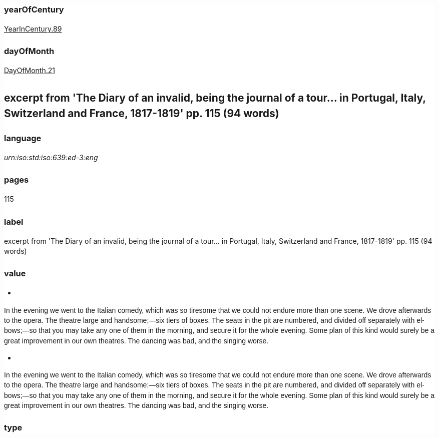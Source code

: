 ### yearOfCentury


[YearInCentury.89](#YearInCentury.89)

### dayOfMonth


[DayOfMonth.21](#DayOfMonth.21)

## excerpt from 'The Diary of an invalid, being the journal of a tour... in Portugal, Italy, Switzerland and France, 1817-1819' pp. 115 (94 words)

### language


*urn:iso:std:iso:639:ed-3:eng*

### pages


115

### label


excerpt from 'The Diary of an invalid, being the journal of a tour... in Portugal, Italy, Switzerland and France, 1817-1819' pp. 115 (94 words)

### value

 - <p>&nbsp;</p>
<p class="MsoNormal" style="mso-pagination: none; mso-layout-grid-align: none; text-autospace: none;"><span lang="EN-US" style="font-family: Arial; mso-bidi-font-family: Arial; mso-ansi-language: EN-US;">In the evening we went to the Italian comedy, which was so tiresome that we could not endure more than one scene. We drove afterwards to the opera. The theatre large and handsome;&mdash;six tiers of boxes. The seats in the pit are numbered, and divided off separately with elbows;&mdash;so that you may take any one of them in the morning, and secure it for the whole evening. Some plan of this kind would surely be a great improvement in our own theatres. The dancing was bad, and the singing worse.</span></p>

 - <p>   </p>
<p class="MsoNormal" style="mso-pagination: none; mso-layout-grid-align: none; text-autospace: none;"><span lang="EN-US" style="font-family: Arial; mso-bidi-font-family: Arial; mso-ansi-language: EN-US;">In the evening we went to the Italian comedy, which was so tiresome that we could not endure more than one scene. We drove afterwards to the opera. The theatre large and handsome;&mdash;six tiers of boxes. The seats in the pit are numbered, and divided off separately with elbows;&mdash;so that you may take any one of them in the morning, and secure it for the whole evening. Some plan of this kind would surely be a great improvement in our own theatres. The dancing was bad, and the singing worse.</span></p>

### type
